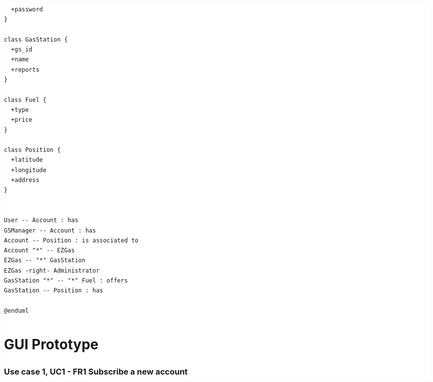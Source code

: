 ```plantuml
  +password
}

class GasStation {
  +gs_id
  +name
  +reports
}

class Fuel {
  +type
  +price
}

class Position {
  +latitude
  +longitude
  +address
}


User -- Account : has
GSManager -- Account : has
Account -- Position : is associated to
Account "*" -- EZGas
EZGas -- "*" GasStation
EZGas -right- Administrator
GasStation "*" -- "*" Fuel : offers
GasStation -- Position : has

@enduml
``` 

# GUI Prototype

### Use case 1, UC1 - FR1 Subscribe a new account

